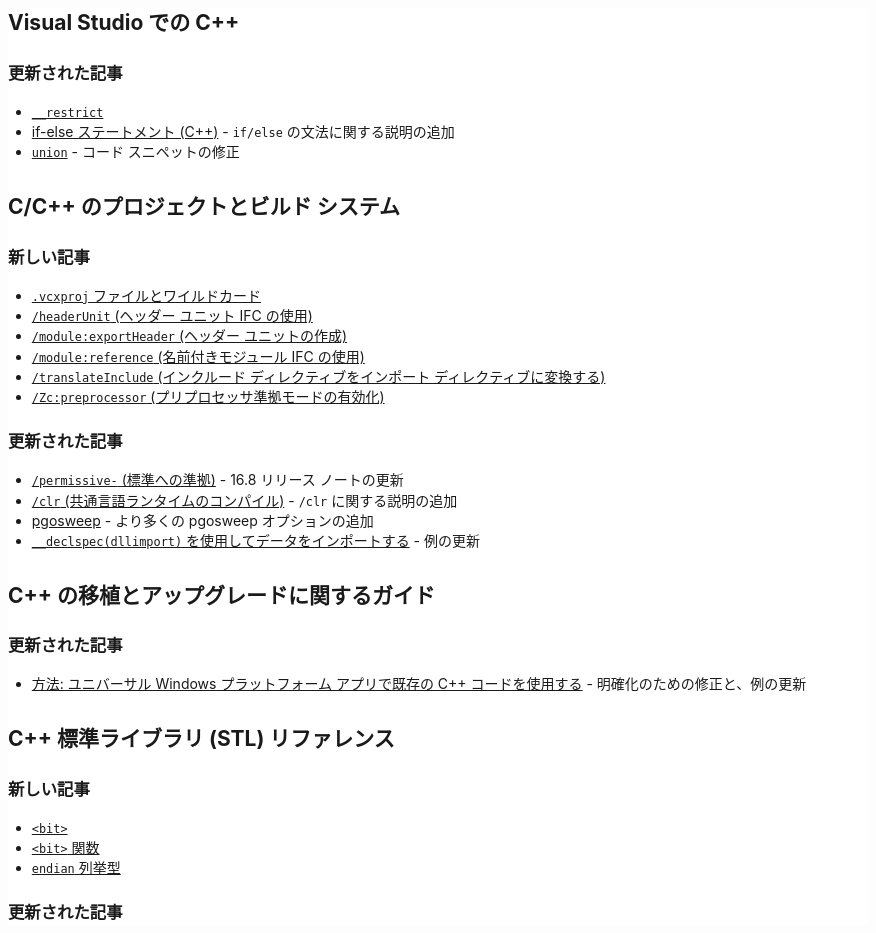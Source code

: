 ## <a name="c-in-visual-studio"></a>Visual Studio での C++

### <a name="updated-articles"></a>更新された記事

- [`__restrict`](../cpp/extension-restrict.md)
- [if-else ステートメント (C++)](../cpp/if-else-statement-cpp.md) - `if/else` の文法に関する説明の追加
- [`union`](../cpp/unions.md) - コード スニペットの修正

## <a name="cc-projects-and-build-systems"></a>C/C++ のプロジェクトとビルド システム

### <a name="new-articles"></a>新しい記事

- [`.vcxproj` ファイルとワイルドカード](../build/reference/vcxproj-files-and-wildcards.md)
- [`/headerUnit` (ヘッダー ユニット IFC の使用)](../build/reference/headerunit.md)
- [`/module:exportHeader` (ヘッダー ユニットの作成)](../build/reference/module-exportheader.md)
- [`/module:reference` (名前付きモジュール IFC の使用)](../build/reference/module-reference.md)
- [`/translateInclude` (インクルード ディレクティブをインポート ディレクティブに変換する)](../build/reference/translateinclude.md)
- [`/Zc:preprocessor` (プリプロセッサ準拠モードの有効化)](../build/reference/zc-preprocessor.md)

### <a name="updated-articles"></a>更新された記事

- [`/permissive-` (標準への準拠)](../build/reference/permissive-standards-conformance.md) - 16.8 リリース ノートの更新
- [`/clr` (共通言語ランタイムのコンパイル)](../build/reference/clr-common-language-runtime-compilation.md) - `/clr` に関する説明の追加
- [pgosweep](../build/pgosweep.md) - より多くの pgosweep オプションの追加
- [`__declspec(dllimport)` を使用してデータをインポートする](../build/importing-data-using-declspec-dllimport.md) - 例の更新

## <a name="c-porting-and-upgrade-guide"></a>C++ の移植とアップグレードに関するガイド

### <a name="updated-articles"></a>更新された記事

- [方法: ユニバーサル Windows プラットフォーム アプリで既存の C++ コードを使用する](../porting/how-to-use-existing-cpp-code-in-a-universal-windows-platform-app.md) - 明確化のための修正と、例の更新

## <a name="c-standard-library-stl-reference"></a>C++ 標準ライブラリ (STL) リファレンス

### <a name="new-articles"></a>新しい記事

- [`<bit>`](../standard-library/bit.md)
- [`<bit>` 関数](../standard-library/bit-functions.md)
- [`endian` 列挙型](../standard-library/bit-enum.md)

### <a name="updated-articles"></a>更新された記事

